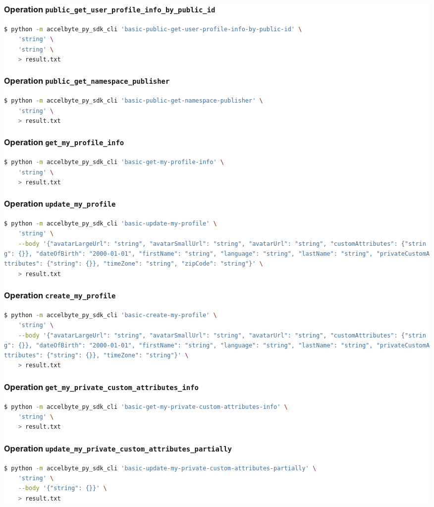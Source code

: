 ### Operation `public_get_user_profile_info_by_public_id`
```sh
$ python -m accelbyte_py_sdk_cli 'basic-public-get-user-profile-info-by-public-id' \
    'string' \
    'string' \
    > result.txt
```

### Operation `public_get_namespace_publisher`
```sh
$ python -m accelbyte_py_sdk_cli 'basic-public-get-namespace-publisher' \
    'string' \
    > result.txt
```

### Operation `get_my_profile_info`
```sh
$ python -m accelbyte_py_sdk_cli 'basic-get-my-profile-info' \
    'string' \
    > result.txt
```

### Operation `update_my_profile`
```sh
$ python -m accelbyte_py_sdk_cli 'basic-update-my-profile' \
    'string' \
    --body '{"avatarLargeUrl": "string", "avatarSmallUrl": "string", "avatarUrl": "string", "customAttributes": {"string": {}}, "dateOfBirth": "2000-01-01", "firstName": "string", "language": "string", "lastName": "string", "privateCustomAttributes": {"string": {}}, "timeZone": "string", "zipCode": "string"}' \
    > result.txt
```

### Operation `create_my_profile`
```sh
$ python -m accelbyte_py_sdk_cli 'basic-create-my-profile' \
    'string' \
    --body '{"avatarLargeUrl": "string", "avatarSmallUrl": "string", "avatarUrl": "string", "customAttributes": {"string": {}}, "dateOfBirth": "2000-01-01", "firstName": "string", "language": "string", "lastName": "string", "privateCustomAttributes": {"string": {}}, "timeZone": "string"}' \
    > result.txt
```

### Operation `get_my_private_custom_attributes_info`
```sh
$ python -m accelbyte_py_sdk_cli 'basic-get-my-private-custom-attributes-info' \
    'string' \
    > result.txt
```

### Operation `update_my_private_custom_attributes_partially`
```sh
$ python -m accelbyte_py_sdk_cli 'basic-update-my-private-custom-attributes-partially' \
    'string' \
    --body '{"string": {}}' \
    > result.txt
```
